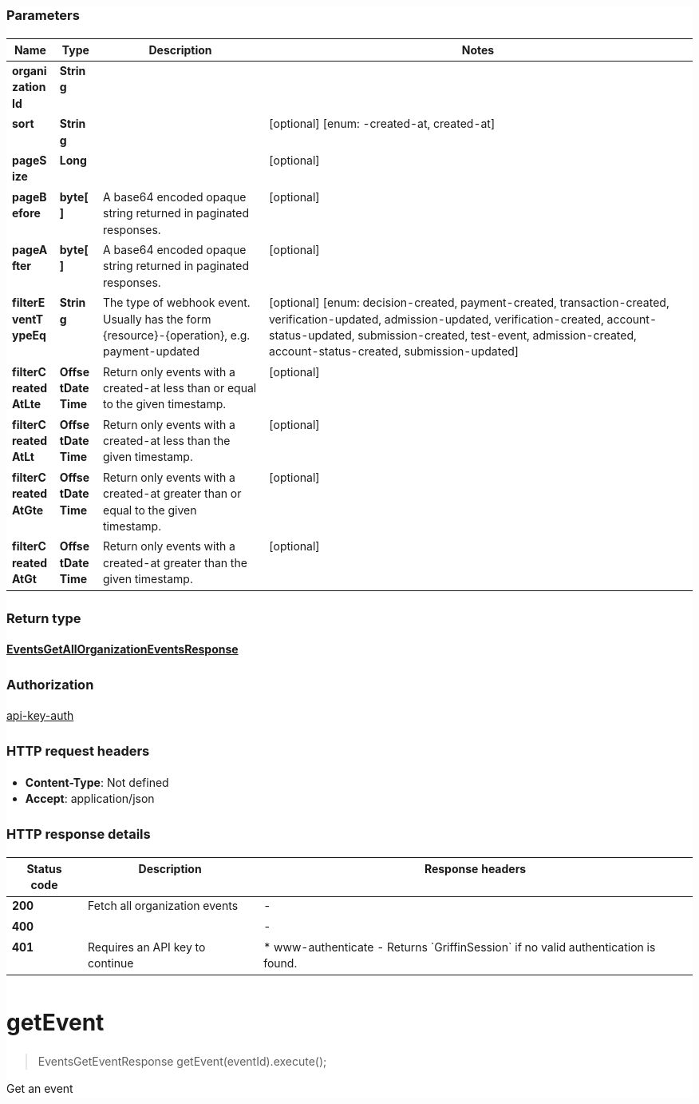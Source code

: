 ### Parameters

| Name | Type | Description  | Notes |
|------------- | ------------- | ------------- | -------------|
| **organizationId** | **String**|  | |
| **sort** | **String**|  | [optional] [enum: -created-at, created-at] |
| **pageSize** | **Long**|  | [optional] |
| **pageBefore** | **byte[]**| A base64 encoded opaque string returned in paginated responses. | [optional] |
| **pageAfter** | **byte[]**| A base64 encoded opaque string returned in paginated responses. | [optional] |
| **filterEventTypeEq** | **String**| The type of webhook event. Usually has the form {resource}-{operation}, e.g. payment-updated | [optional] [enum: decision-created, payment-created, transaction-created, verification-updated, admission-updated, verification-created, account-status-updated, submission-created, test-event, admission-created, account-status-created, submission-updated] |
| **filterCreatedAtLte** | **OffsetDateTime**| Return only events with a created-at less than or equal to the given timestamp. | [optional] |
| **filterCreatedAtLt** | **OffsetDateTime**| Return only events with a created-at less than the given timestamp. | [optional] |
| **filterCreatedAtGte** | **OffsetDateTime**| Return only events with a created-at greater than or equal to the given timestamp. | [optional] |
| **filterCreatedAtGt** | **OffsetDateTime**| Return only events with a created-at greater than the given timestamp. | [optional] |

### Return type

[**EventsGetAllOrganizationEventsResponse**](EventsGetAllOrganizationEventsResponse.md)

### Authorization

[api-key-auth](../README.md#api-key-auth)

### HTTP request headers

 - **Content-Type**: Not defined
 - **Accept**: application/json

### HTTP response details
| Status code | Description | Response headers |
|-------------|-------------|------------------|
| **200** | Fetch all organization events |  -  |
| **400** |  |  -  |
| **401** | Requires an API key to continue |  * www-authenticate - Returns &#x60;GriffinSession&#x60; if no valid authentication is found. <br>  |

<a name="getEvent"></a>
# **getEvent**
> EventsGetEventResponse getEvent(eventId).execute();



Get an event
